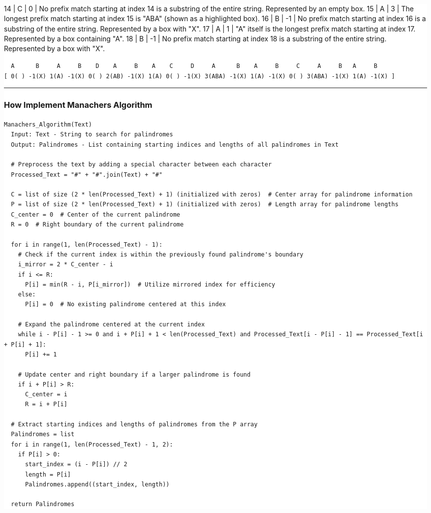 14      | C               | 0                 | No prefix match starting at index 14 is a substring of the entire string. Represented by an empty box.
15      | A               | 3                 | The longest prefix match starting at index 15 is "ABA" (shown as a highlighted box).
16      | B               | -1                | No prefix match starting at index 16 is a substring of the entire string. Represented by a box with "X".
17      | A               | 1                 | "A" itself is the longest prefix match starting at index 17. Represented by a box containing "A".
18      | B               | -1                | No prefix match starting at index 18 is a substring of the entire string. Represented by a box with "X".

```
  A      B     A     B    D    A     B    A    C     D     A      B    A     B     C     A     B   A     B
[ 0( ) -1(X) 1(A) -1(X) 0( ) 2(AB) -1(X) 1(A) 0( ) -1(X) 3(ABA) -1(X) 1(A) -1(X) 0( ) 3(ABA) -1(X) 1(A) -1(X) ]
```

---

### How Implement Manachers Algorithm 
```
Manachers_Algorithm(Text)
  Input: Text - String to search for palindromes
  Output: Palindromes - List containing starting indices and lengths of all palindromes in Text

  # Preprocess the text by adding a special character between each character
  Processed_Text = "#" + "#".join(Text) + "#"

  C = list of size (2 * len(Processed_Text) + 1) (initialized with zeros)  # Center array for palindrome information
  P = list of size (2 * len(Processed_Text) + 1) (initialized with zeros)  # Length array for palindrome lengths
  C_center = 0  # Center of the current palindrome
  R = 0  # Right boundary of the current palindrome

  for i in range(1, len(Processed_Text) - 1):
    # Check if the current index is within the previously found palindrome's boundary
    i_mirror = 2 * C_center - i
    if i <= R:
      P[i] = min(R - i, P[i_mirror])  # Utilize mirrored index for efficiency
    else:
      P[i] = 0  # No existing palindrome centered at this index

    # Expand the palindrome centered at the current index
    while i - P[i] - 1 >= 0 and i + P[i] + 1 < len(Processed_Text) and Processed_Text[i - P[i] - 1] == Processed_Text[i + P[i] + 1]:
      P[i] += 1

    # Update center and right boundary if a larger palindrome is found
    if i + P[i] > R:
      C_center = i
      R = i + P[i]

  # Extract starting indices and lengths of palindromes from the P array
  Palindromes = list 
  for i in range(1, len(Processed_Text) - 1, 2):
    if P[i] > 0:
      start_index = (i - P[i]) // 2
      length = P[i]
      Palindromes.append((start_index, length))

  return Palindromes
```

